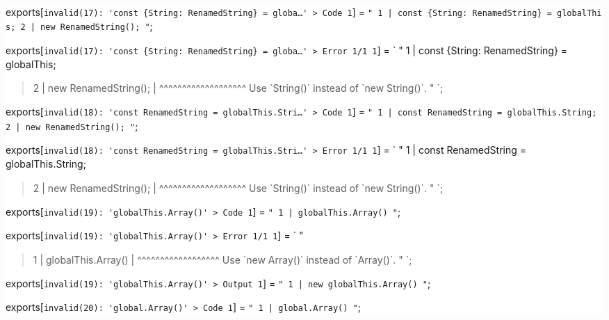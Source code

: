 exports[`invalid(17): 'const {String: RenamedString} = globa…' > Code 1`] = `
"
  1 | const {String: RenamedString} = globalThis;
  2 | new RenamedString();
"
`;

exports[`invalid(17): 'const {String: RenamedString} = globa…' > Error 1/1 1`] = `
"
  1 | const {String: RenamedString} = globalThis;
> 2 | new RenamedString();
    | ^^^^^^^^^^^^^^^^^^^ Use \`String()\` instead of \`new String()\`.
"
`;

exports[`invalid(18): 'const RenamedString = globalThis.Stri…' > Code 1`] = `
"
  1 | const RenamedString = globalThis.String;
  2 | new RenamedString();
"
`;

exports[`invalid(18): 'const RenamedString = globalThis.Stri…' > Error 1/1 1`] = `
"
  1 | const RenamedString = globalThis.String;
> 2 | new RenamedString();
    | ^^^^^^^^^^^^^^^^^^^ Use \`String()\` instead of \`new String()\`.
"
`;

exports[`invalid(19): 'globalThis.Array()' > Code 1`] = `
"
  1 | globalThis.Array()
"
`;

exports[`invalid(19): 'globalThis.Array()' > Error 1/1 1`] = `
"
> 1 | globalThis.Array()
    | ^^^^^^^^^^^^^^^^^^ Use \`new Array()\` instead of \`Array()\`.
"
`;

exports[`invalid(19): 'globalThis.Array()' > Output 1`] = `
"
  1 | new globalThis.Array()
"
`;

exports[`invalid(20): 'global.Array()' > Code 1`] = `
"
  1 | global.Array()
"
`;
